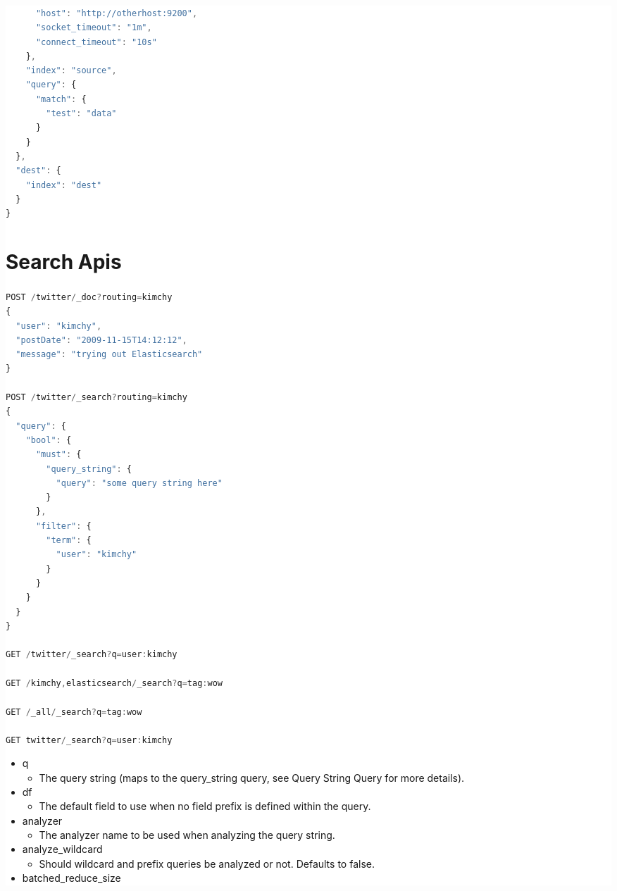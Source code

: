 ```js 
      "host": "http://otherhost:9200",
      "socket_timeout": "1m",
      "connect_timeout": "10s"
    },
    "index": "source",
    "query": {
      "match": {
        "test": "data"
      }
    }
  },
  "dest": {
    "index": "dest"
  }
}
```
# Search Apis 
```js 
POST /twitter/_doc?routing=kimchy
{
  "user": "kimchy",
  "postDate": "2009-11-15T14:12:12",
  "message": "trying out Elasticsearch"
}

POST /twitter/_search?routing=kimchy
{
  "query": {
    "bool": {
      "must": {
        "query_string": {
          "query": "some query string here"
        }
      },
      "filter": {
        "term": {
          "user": "kimchy"
        }
      }
    }
  }
}

GET /twitter/_search?q=user:kimchy

GET /kimchy,elasticsearch/_search?q=tag:wow

GET /_all/_search?q=tag:wow

GET twitter/_search?q=user:kimchy
```
* q 
  * The query string (maps to the query_string query, see Query String Query for more details).
* df 
  * The default field to use when no field prefix is defined within the query.
* analyzer 
  * The analyzer name to be used when analyzing the query string.
* analyze_wildcard 
  * Should wildcard and prefix queries be analyzed or not. Defaults to false.
* batched_reduce_size